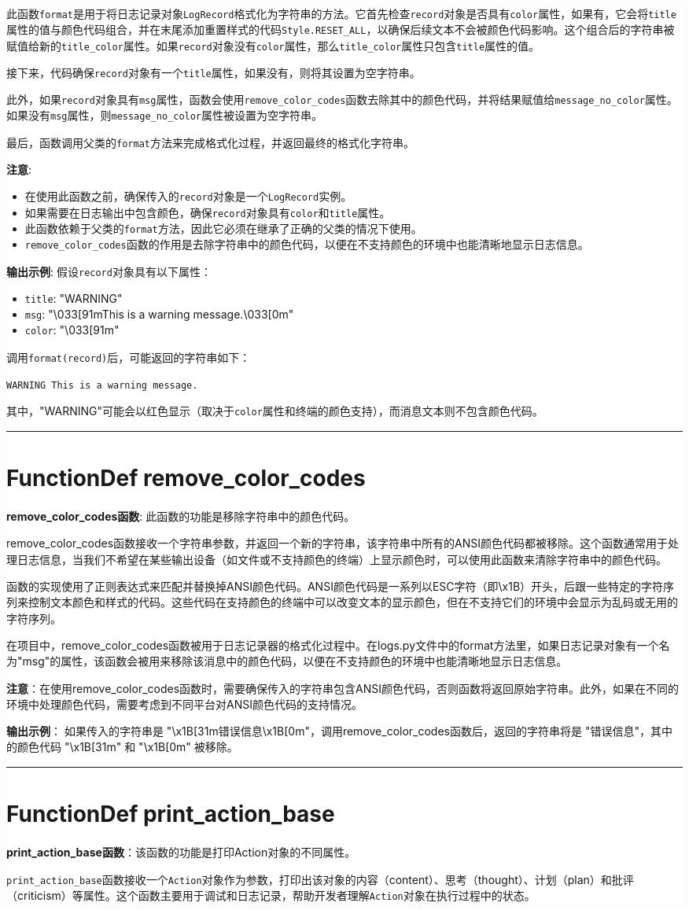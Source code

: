 此函数`format`是用于将日志记录对象`LogRecord`格式化为字符串的方法。它首先检查`record`对象是否具有`color`属性，如果有，它会将`title`属性的值与颜色代码组合，并在末尾添加重置样式的代码`Style.RESET_ALL`，以确保后续文本不会被颜色代码影响。这个组合后的字符串被赋值给新的`title_color`属性。如果`record`对象没有`color`属性，那么`title_color`属性只包含`title`属性的值。

接下来，代码确保`record`对象有一个`title`属性，如果没有，则将其设置为空字符串。

此外，如果`record`对象具有`msg`属性，函数会使用`remove_color_codes`函数去除其中的颜色代码，并将结果赋值给`message_no_color`属性。如果没有`msg`属性，则`message_no_color`属性被设置为空字符串。

最后，函数调用父类的`format`方法来完成格式化过程，并返回最终的格式化字符串。

**注意**:
- 在使用此函数之前，确保传入的`record`对象是一个`LogRecord`实例。
- 如果需要在日志输出中包含颜色，确保`record`对象具有`color`和`title`属性。
- 此函数依赖于父类的`format`方法，因此它必须在继承了正确的父类的情况下使用。
- `remove_color_codes`函数的作用是去除字符串中的颜色代码，以便在不支持颜色的环境中也能清晰地显示日志信息。

**输出示例**:
假设`record`对象具有以下属性：
- `title`: "WARNING"
- `msg`: "\033[91mThis is a warning message.\033[0m"
- `color`: "\033[91m"

调用`format(record)`后，可能返回的字符串如下：
```
WARNING This is a warning message.
```
其中，"WARNING"可能会以红色显示（取决于`color`属性和终端的颜色支持），而消息文本则不包含颜色代码。
***
# FunctionDef remove_color_codes
**remove_color_codes函数**: 此函数的功能是移除字符串中的颜色代码。

remove_color_codes函数接收一个字符串参数，并返回一个新的字符串，该字符串中所有的ANSI颜色代码都被移除。这个函数通常用于处理日志信息，当我们不希望在某些输出设备（如文件或不支持颜色的终端）上显示颜色时，可以使用此函数来清除字符串中的颜色代码。

函数的实现使用了正则表达式来匹配并替换掉ANSI颜色代码。ANSI颜色代码是一系列以ESC字符（即\x1B）开头，后跟一些特定的字符序列来控制文本颜色和样式的代码。这些代码在支持颜色的终端中可以改变文本的显示颜色，但在不支持它们的环境中会显示为乱码或无用的字符序列。

在项目中，remove_color_codes函数被用于日志记录器的格式化过程中。在logs.py文件中的format方法里，如果日志记录对象有一个名为"msg"的属性，该函数会被用来移除该消息中的颜色代码，以便在不支持颜色的环境中也能清晰地显示日志信息。

**注意**：在使用remove_color_codes函数时，需要确保传入的字符串包含ANSI颜色代码，否则函数将返回原始字符串。此外，如果在不同的环境中处理颜色代码，需要考虑到不同平台对ANSI颜色代码的支持情况。

**输出示例**：
如果传入的字符串是 "\x1B[31m错误信息\x1B[0m"，调用remove_color_codes函数后，返回的字符串将是 "错误信息"，其中的颜色代码 "\x1B[31m" 和 "\x1B[0m" 被移除。
***
# FunctionDef print_action_base
**print_action_base函数**：该函数的功能是打印Action对象的不同属性。

`print_action_base`函数接收一个`Action`对象作为参数，打印出该对象的内容（content）、思考（thought）、计划（plan）和批评（criticism）等属性。这个函数主要用于调试和日志记录，帮助开发者理解`Action`对象在执行过程中的状态。
